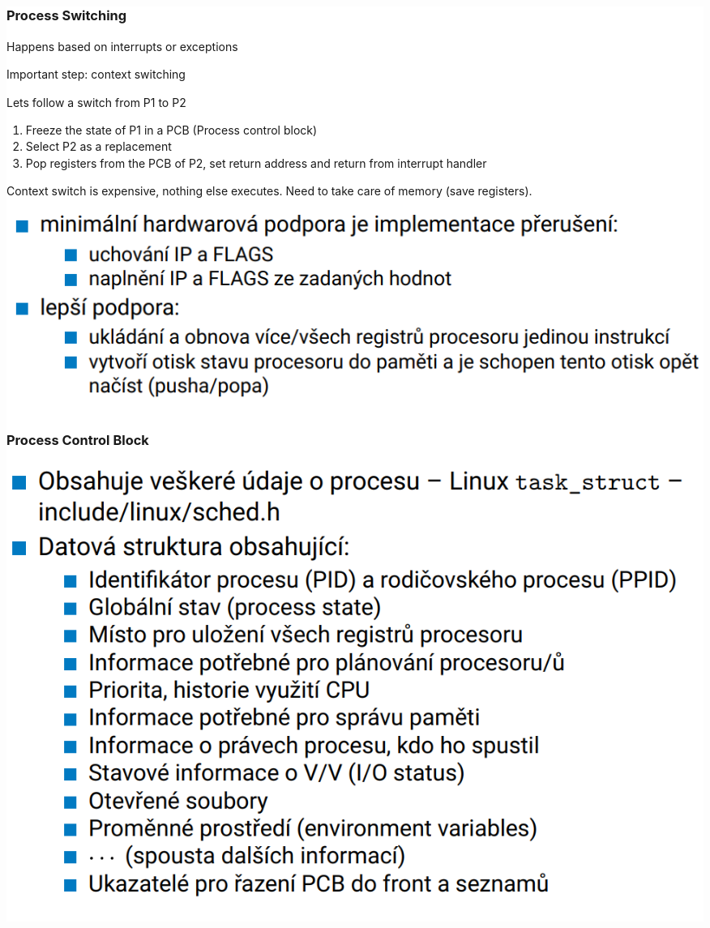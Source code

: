 ### Process Switching

Happens based on interrupts or exceptions

Important step: context switching

Lets follow a switch from P1 to P2

1. Freeze the state of P1 in a PCB (Process control block)
2. Select P2 as a replacement
3. Pop registers from the PCB of P2, set return address and return from interrupt handler

Context switch is expensive, nothing else executes. Need to take care of memory (save registers).

![image.png](assets/image%2037.png)

### Process Control Block

![image.png](assets/image%2038.png)
